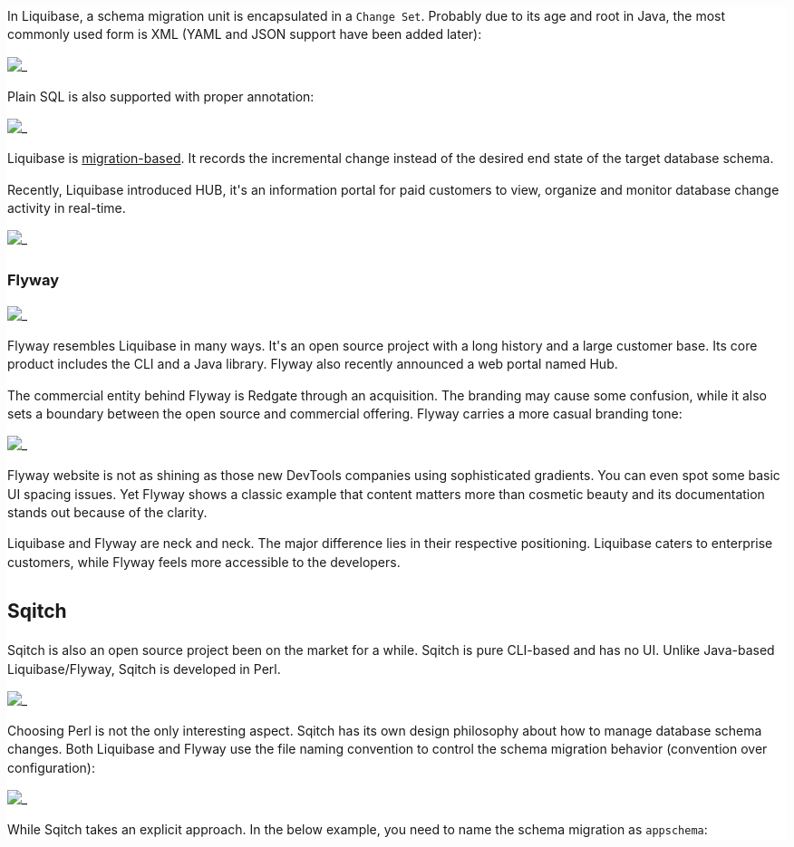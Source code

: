 In Liquibase, a schema migration unit is encapsulated in a `Change Set`. Probably due to its age and root in Java, the most commonly used form is XML (YAML and JSON support have been added later):

![_](/blog/database-as-code-landscape/liquibase-xml.webp)

Plain SQL is also supported with proper annotation:

![_](/blog/database-as-code-landscape/liquibase-sql.webp)

Liquibase is [migration-based](/blog/database-version-control-state-based-vs-migration-based). It records the incremental change instead of the desired end state of the target database schema.

Recently, Liquibase introduced HUB, it's an information portal for paid customers to view, organize and monitor database change activity in real-time.

![_](/blog/database-as-code-landscape/liquibase-hub.webp)

### Flyway

![_](/blog/database-as-code-landscape/flyway-overview.webp)

Flyway resembles Liquibase in many ways. It's an open source project with a long history and a large customer base. Its core product includes the CLI and a Java library. Flyway also recently announced a web portal named Hub.

The commercial entity behind Flyway is Redgate through an acquisition. The branding may cause some confusion, while it also sets a boundary between the open source and commercial offering. Flyway carries a more casual branding tone:

![_](/blog/database-as-code-landscape/flyway-migration.webp)

Flyway website is not as shining as those new DevTools companies using sophisticated gradients. You can even spot some basic UI spacing issues. Yet Flyway shows a classic example that content matters more than cosmetic beauty and its documentation stands out because of the clarity.

Liquibase and Flyway are neck and neck. The major difference lies in their respective positioning. Liquibase caters to enterprise customers, while Flyway feels more accessible to the developers.

## Sqitch

Sqitch is also an open source project been on the market for a while. Sqitch is pure CLI-based and has no UI. Unlike Java-based Liquibase/Flyway, Sqitch is developed in Perl.

![_](/blog/database-as-code-landscape/sqitch-overview.webp)

Choosing Perl is not the only interesting aspect. Sqitch has its own design philosophy about how to manage database schema changes. Both Liquibase and Flyway use the file naming convention to control the schema migration behavior (convention over configuration):

![_](/blog/database-as-code-landscape/flyway-migration-version.webp)

While Sqitch takes an explicit approach. In the below example, you need to name the schema migration as `appschema`:
